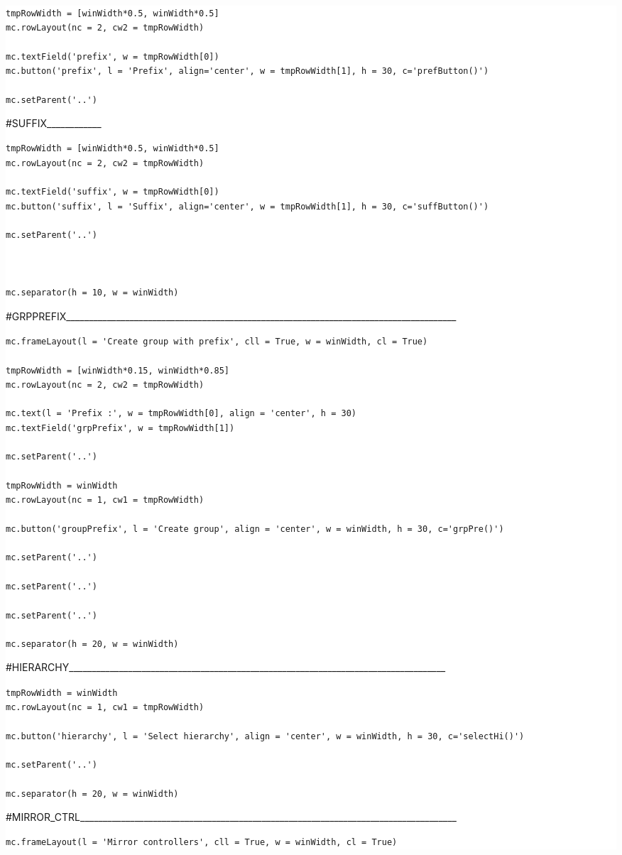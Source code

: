     tmpRowWidth = [winWidth*0.5, winWidth*0.5]
    mc.rowLayout(nc = 2, cw2 = tmpRowWidth)
    
    mc.textField('prefix', w = tmpRowWidth[0])
    mc.button('prefix', l = 'Prefix', align='center', w = tmpRowWidth[1], h = 30, c='prefButton()')
    
    mc.setParent('..')
    
#SUFFIX____________

    tmpRowWidth = [winWidth*0.5, winWidth*0.5]
    mc.rowLayout(nc = 2, cw2 = tmpRowWidth)
    
    mc.textField('suffix', w = tmpRowWidth[0])
    mc.button('suffix', l = 'Suffix', align='center', w = tmpRowWidth[1], h = 30, c='suffButton()')
    
    mc.setParent('..')
    
    
    
    mc.separator(h = 10, w = winWidth)
    

    
#GRPPREFIX______________________________________________________________________________________

    mc.frameLayout(l = 'Create group with prefix', cll = True, w = winWidth, cl = True)

    tmpRowWidth = [winWidth*0.15, winWidth*0.85]
    mc.rowLayout(nc = 2, cw2 = tmpRowWidth)
    
    mc.text(l = 'Prefix :', w = tmpRowWidth[0], align = 'center', h = 30)
    mc.textField('grpPrefix', w = tmpRowWidth[1])
    
    mc.setParent('..')
    
    tmpRowWidth = winWidth
    mc.rowLayout(nc = 1, cw1 = tmpRowWidth)
    
    mc.button('groupPrefix', l = 'Create group', align = 'center', w = winWidth, h = 30, c='grpPre()')
    
    mc.setParent('..')
    
    mc.setParent('..')
    
    mc.setParent('..')
    
    mc.separator(h = 20, w = winWidth)
    
#HIERARCHY___________________________________________________________________________________

    tmpRowWidth = winWidth
    mc.rowLayout(nc = 1, cw1 = tmpRowWidth)
    
    mc.button('hierarchy', l = 'Select hierarchy', align = 'center', w = winWidth, h = 30, c='selectHi()')
    
    mc.setParent('..')
    
    mc.separator(h = 20, w = winWidth)

#MIRROR_CTRL___________________________________________________________________________________

    mc.frameLayout(l = 'Mirror controllers', cll = True, w = winWidth, cl = True)
    